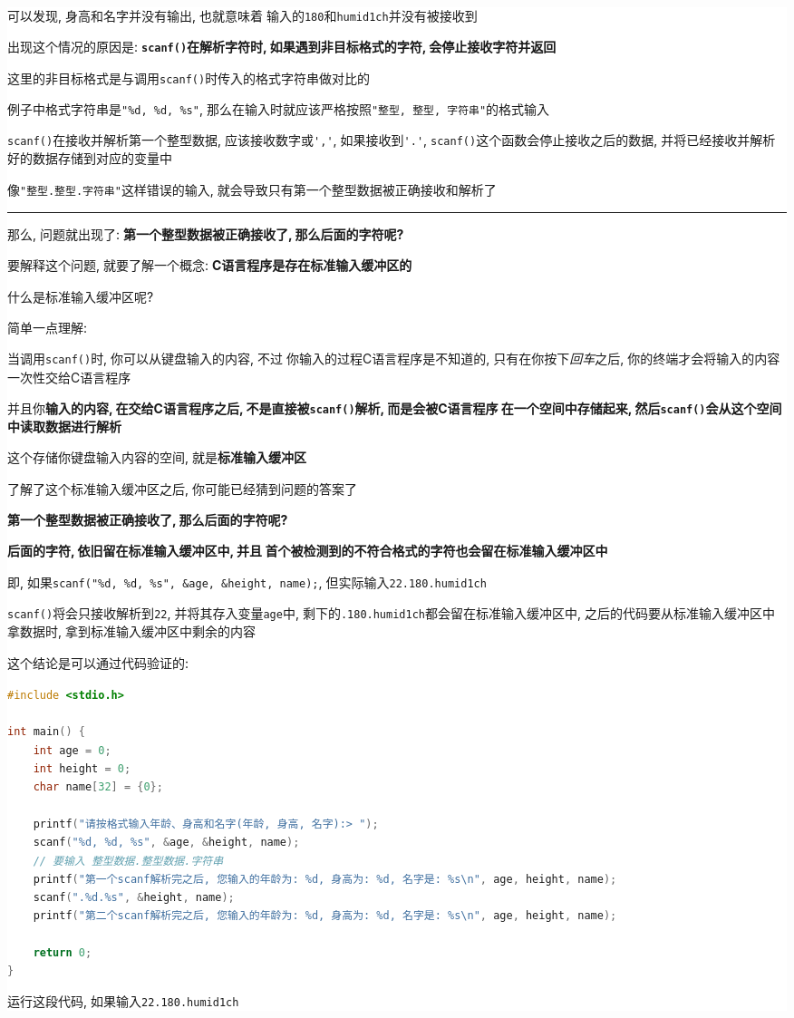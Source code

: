 可以发现, 身高和名字并没有输出, 也就意味着 输入的`180`和`humid1ch`并没有被接收到

出现这个情况的原因是: **`scanf()`在解析字符时, 如果遇到非目标格式的字符, 会停止接收字符并返回**

这里的非目标格式是与调用`scanf()`时传入的格式字符串做对比的

例子中格式字符串是`"%d, %d, %s"`, 那么在输入时就应该严格按照`"整型, 整型, 字符串"`的格式输入

`scanf()`在接收并解析第一个整型数据, 应该接收数字或`','`, 如果接收到`'.'`, `scanf()`这个函数会停止接收之后的数据, 并将已经接收并解析好的数据存储到对应的变量中

像`"整型.整型.字符串"`这样错误的输入, 就会导致只有第一个整型数据被正确接收和解析了

---

那么, 问题就出现了: **第一个整型数据被正确接收了, 那么后面的字符呢?**

要解释这个问题, 就要了解一个概念: **C语言程序是存在标准输入缓冲区的**

什么是标准输入缓冲区呢?

简单一点理解:

当调用`scanf()`时, 你可以从键盘输入的内容, 不过 你输入的过程C语言程序是不知道的, 只有在你按下*回车*之后, 你的终端才会将输入的内容一次性交给C语言程序

并且你**输入的内容, 在交给C语言程序之后, 不是直接被`scanf()`解析, 而是会被C语言程序 在一个空间中存储起来, 然后`scanf()`会从这个空间中读取数据进行解析**

这个存储你键盘输入内容的空间, 就是**标准输入缓冲区**

了解了这个标准输入缓冲区之后, 你可能已经猜到问题的答案了

**第一个整型数据被正确接收了, 那么后面的字符呢?**

**后面的字符, 依旧留在标准输入缓冲区中, 并且 首个被检测到的不符合格式的字符也会留在标准输入缓冲区中**

即, 如果`scanf("%d, %d, %s", &age, &height, name);`, 但实际输入`22.180.humid1ch`

`scanf()`将会只接收解析到`22`, 并将其存入变量`age`中, 剩下的`.180.humid1ch`都会留在标准输入缓冲区中, 之后的代码要从标准输入缓冲区中拿数据时, 拿到标准输入缓冲区中剩余的内容

这个结论是可以通过代码验证的:

```c
#include <stdio.h>

int main() {
    int age = 0;
    int height = 0;
    char name[32] = {0};

    printf("请按格式输入年龄、身高和名字(年龄, 身高, 名字):> ");
    scanf("%d, %d, %s", &age, &height, name);
    // 要输入 整型数据.整型数据.字符串
    printf("第一个scanf解析完之后, 您输入的年龄为: %d, 身高为: %d, 名字是: %s\n", age, height, name);
    scanf(".%d.%s", &height, name);
    printf("第二个scanf解析完之后, 您输入的年龄为: %d, 身高为: %d, 名字是: %s\n", age, height, name);

    return 0;
}
```

运行这段代码, 如果输入`22.180.humid1ch`
